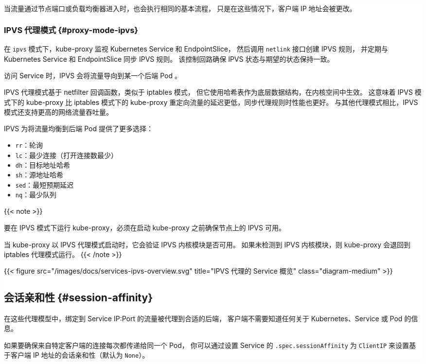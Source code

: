 
当流量通过节点端口或负载均衡器进入时，也会执行相同的基本流程，
只是在这些情况下，客户端 IP 地址会被更改。


### IPVS 代理模式 {#proxy-mode-ipvs}


在 `ipvs` 模式下，kube-proxy 监视 Kubernetes Service 和 EndpointSlice，
然后调用 `netlink` 接口创建 IPVS 规则，
并定期与 Kubernetes Service 和 EndpointSlice 同步 IPVS 规则。
该控制回路确保 IPVS 状态与期望的状态保持一致。



访问 Service 时，IPVS 会将流量导向到某一个后端 Pod 。

IPVS 代理模式基于 netfilter 回调函数，类似于 iptables 模式，
但它使用哈希表作为底层数据结构，在内核空间中生效。
这意味着 IPVS 模式下的 kube-proxy 比 iptables 模式下的 kube-proxy
重定向流量的延迟更低，同步代理规则时性能也更好。
与其他代理模式相比，IPVS 模式还支持更高的网络流量吞吐量。



IPVS 为将流量均衡到后端 Pod 提供了更多选择：

* `rr`：轮询
* `lc`：最少连接（打开连接数最少）
* `dh`：目标地址哈希
* `sh`：源地址哈希
* `sed`：最短预期延迟
* `nq`：最少队列


{{< note >}}


要在 IPVS 模式下运行 kube-proxy，必须在启动 kube-proxy 之前确保节点上的 IPVS 可用。

当 kube-proxy 以 IPVS 代理模式启动时，它会验证 IPVS 内核模块是否可用。
如果未检测到 IPVS 内核模块，则 kube-proxy 会退回到 iptables 代理模式运行。
{{< /note >}}



{{< figure src="/images/docs/services-ipvs-overview.svg" title="IPVS 代理的 Service 概览" class="diagram-medium" >}}


## 会话亲和性    {#session-affinity}


在这些代理模型中，绑定到 Service IP:Port 的流量被代理到合适的后端，
客户端不需要知道任何关于 Kubernetes、Service 或 Pod 的信息。


如果要确保来自特定客户端的连接每次都传递给同一个 Pod，
你可以通过设置 Service 的 `.spec.sessionAffinity` 为 `ClientIP`
来设置基于客户端 IP 地址的会话亲和性（默认为 `None`）。

